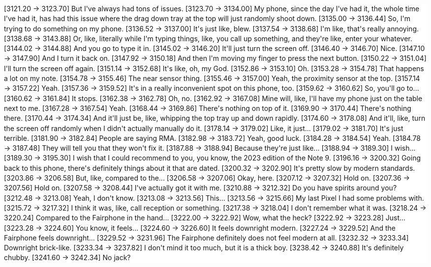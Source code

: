 [3121.20 → 3123.70] But I've always had tons of issues.
[3123.70 → 3134.00] My phone, since the day I've had it, the whole time I've had it, has had this issue where the drag down tray at the top will just randomly shoot down.
[3135.00 → 3136.44] So, I'm trying to do something on my phone.
[3136.52 → 3137.00] It's just like, blew.
[3137.54 → 3138.68] I'm like, that's really annoying.
[3138.68 → 3143.88] Or, like, literally while I'm typing things, like, you call up something, and they're like, enter your whatever.
[3144.02 → 3144.88] And you go to type it in.
[3145.02 → 3146.20] It'll just turn the screen off.
[3146.40 → 3146.70] Nice.
[3147.10 → 3147.90] And I turn it back on.
[3147.92 → 3150.18] And then I'm moving my finger to press the next button.
[3150.22 → 3151.04] I'll turn the screen off again.
[3151.14 → 3152.68] It's like, oh, my God.
[3152.86 → 3153.10] Oh.
[3153.28 → 3154.78] That happens a lot on my note.
[3154.78 → 3155.46] The near sensor thing.
[3155.46 → 3157.00] Yeah, the proximity sensor at the top.
[3157.14 → 3157.22] Yeah.
[3157.36 → 3159.52] It's in a really inconvenient spot on this phone, too.
[3159.62 → 3160.62] So, you'll go to...
[3160.62 → 3161.84] It stops.
[3162.38 → 3162.78] Oh, no.
[3162.92 → 3167.08] Mine will, like, I'll have my phone just on the table next to me.
[3167.28 → 3167.54] Yeah.
[3168.44 → 3169.86] There's nothing on top of it.
[3169.90 → 3170.44] There's nothing there.
[3170.44 → 3174.34] And it'll just be, like, whipping the top tray up and down rapidly.
[3174.60 → 3178.08] And it'll, like, turn the screen off randomly when I didn't actually manually do it.
[3178.14 → 3179.02] Like, it just...
[3179.02 → 3181.70] It's just terrible.
[3181.90 → 3182.84] People are saying RMA.
[3182.98 → 3183.72] Yeah, good luck.
[3184.28 → 3184.54] Yeah.
[3184.78 → 3187.48] They will tell you that they won't fix it.
[3187.88 → 3188.94] Because they're just like...
[3188.94 → 3189.30] I wish...
[3189.30 → 3195.30] I wish that I could recommend to you, you know, the 2023 edition of the Note 9.
[3196.16 → 3200.32] Going back to this phone, there's definitely things about it that are dated.
[3200.32 → 3202.90] It's pretty slow by modern standards.
[3203.86 → 3206.58] But, like, compared to the...
[3206.58 → 3207.06] Okay, here.
[3207.12 → 3207.32] Hold on.
[3207.36 → 3207.56] Hold on.
[3207.58 → 3208.44] I've actually got it with me.
[3210.88 → 3212.32] Do you have spirits around you?
[3212.48 → 3213.08] Yeah, I don't know.
[3213.08 → 3213.56] This...
[3213.56 → 3215.66] My last Pixel I had some problems with.
[3215.72 → 3217.32] I think it was, like, call reception or something.
[3217.38 → 3218.04] I don't remember what it was.
[3218.24 → 3220.24] Compared to the Fairphone in the hand...
[3222.00 → 3222.92] Wow, what the heck?
[3222.92 → 3223.28] Just...
[3223.28 → 3224.60] You know, it feels...
[3224.60 → 3226.60] It feels downright modern.
[3227.24 → 3229.52] And the Fairphone feels downright...
[3229.52 → 3231.96] The Fairphone definitely does not feel modern at all.
[3232.32 → 3233.34] Downright brick-like.
[3233.34 → 3237.82] I don't mind it too much, but it is a thick boy.
[3238.42 → 3240.88] It's definitely chubby.
[3241.60 → 3242.34] No jack?